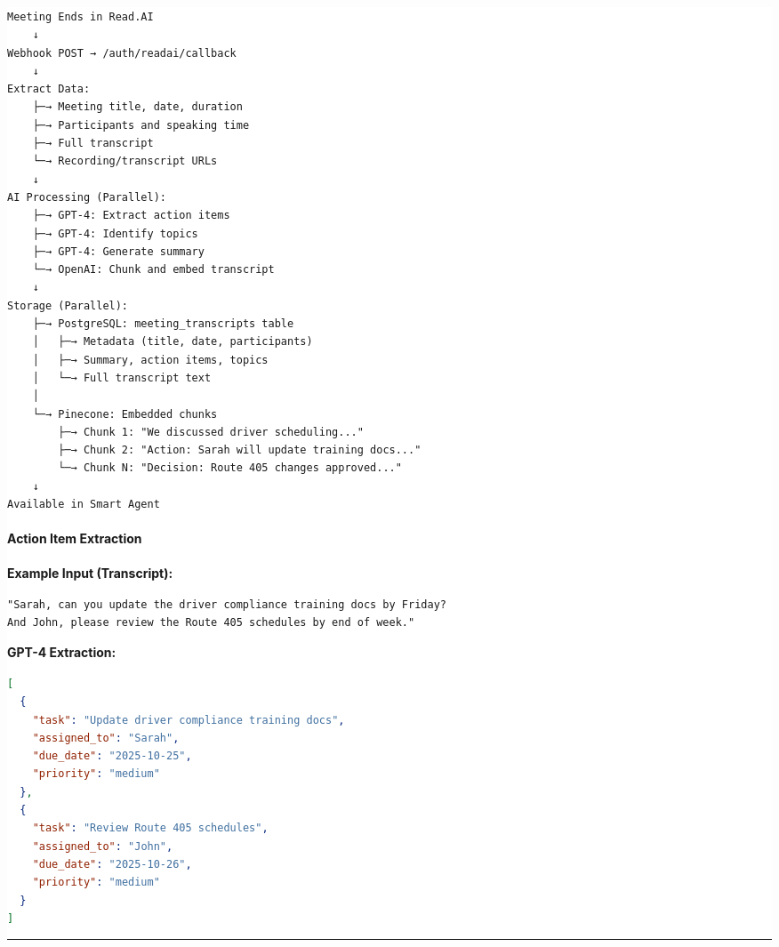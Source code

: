 ```
Meeting Ends in Read.AI
    ↓
Webhook POST → /auth/readai/callback
    ↓
Extract Data:
    ├─→ Meeting title, date, duration
    ├─→ Participants and speaking time
    ├─→ Full transcript
    └─→ Recording/transcript URLs
    ↓
AI Processing (Parallel):
    ├─→ GPT-4: Extract action items
    ├─→ GPT-4: Identify topics
    ├─→ GPT-4: Generate summary
    └─→ OpenAI: Chunk and embed transcript
    ↓
Storage (Parallel):
    ├─→ PostgreSQL: meeting_transcripts table
    │   ├─→ Metadata (title, date, participants)
    │   ├─→ Summary, action items, topics
    │   └─→ Full transcript text
    │
    └─→ Pinecone: Embedded chunks
        ├─→ Chunk 1: "We discussed driver scheduling..."
        ├─→ Chunk 2: "Action: Sarah will update training docs..."
        └─→ Chunk N: "Decision: Route 405 changes approved..."
    ↓
Available in Smart Agent
```

#### Action Item Extraction

**Example Input (Transcript):**
```
"Sarah, can you update the driver compliance training docs by Friday? 
And John, please review the Route 405 schedules by end of week."
```

**GPT-4 Extraction:**
```json
[
  {
    "task": "Update driver compliance training docs",
    "assigned_to": "Sarah",
    "due_date": "2025-10-25",
    "priority": "medium"
  },
  {
    "task": "Review Route 405 schedules",
    "assigned_to": "John",
    "due_date": "2025-10-26",
    "priority": "medium"
  }
]
```

---